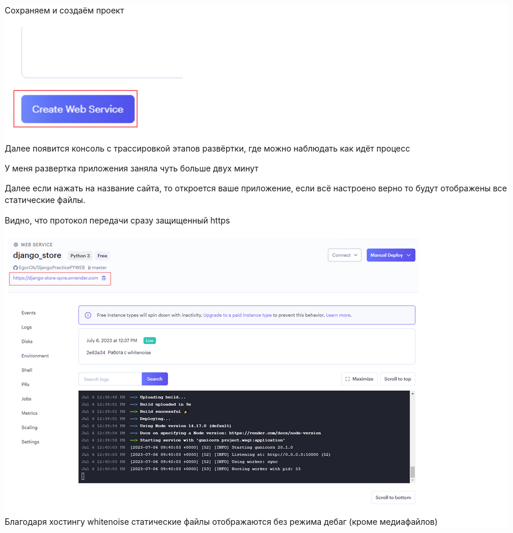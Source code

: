 Сохраняем и создаём проект

![img_17.png](pic_for_task/img_17.png)

Далее появится консоль с трассировкой этапов развёртки, где можно наблюдать как идёт процесс

У меня развертка приложения заняла чуть больше двух минут

Далее если нажать на название сайта, то откроется ваше приложение, если всё настроено верно то будут отображены все статические файлы.

Видно, что протокол передачи сразу защищенный https

![img_18.png](pic_for_task/img_18.png)

Благодаря хостингу whitenoise статические файлы отображаются 
без режима дебаг (кроме медиафайлов)
